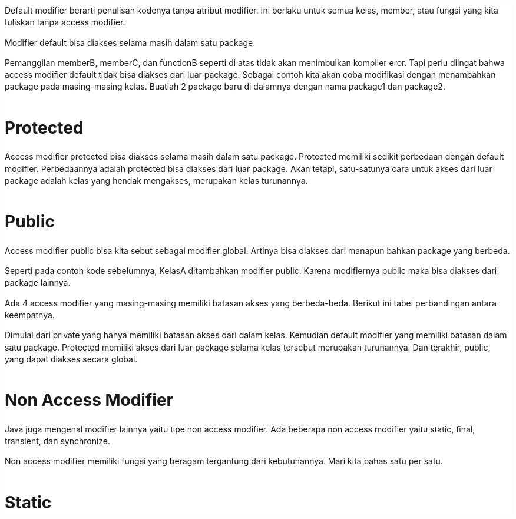 Default modifier berarti penulisan kodenya tanpa atribut modifier. Ini berlaku untuk semua kelas, member, atau fungsi
yang kita tuliskan tanpa access modifier.

Modifier default bisa diakses selama masih dalam satu package.

Pemanggilan memberB, memberC, dan functionB seperti di atas tidak akan menimbulkan kompiler eror. Tapi perlu diingat
bahwa access modifier default tidak bisa diakses dari luar package. Sebagai contoh kita akan coba modifikasi dengan
menambahkan package pada masing-masing kelas. Buatlah 2 package baru di dalamnya dengan nama package1 dan package2.

# Protected

Access modifier protected bisa diakses selama masih dalam satu package. Protected memiliki sedikit perbedaan dengan
default modifier. Perbedaannya adalah protected bisa diakses dari luar package. Akan tetapi, satu-satunya cara untuk
akses dari luar package adalah kelas yang hendak mengakses, merupakan kelas turunannya.

# Public

Access modifier public bisa kita sebut sebagai modifier global. Artinya bisa diakses dari manapun bahkan package yang
berbeda.

Seperti pada contoh kode sebelumnya, KelasA ditambahkan modifier public. Karena modifiernya public maka bisa diakses
dari package lainnya.

Ada 4 access modifier yang masing-masing memiliki batasan akses yang berbeda-beda. Berikut ini tabel perbandingan antara
keempatnya.

Dimulai dari private yang hanya memiliki batasan akses dari dalam kelas. Kemudian default modifier yang memiliki batasan
dalam satu package. Protected memiliki akses dari luar package selama kelas tersebut merupakan turunannya. Dan terakhir,
public, yang dapat diakses secara global.

# Non Access Modifier

Java juga mengenal modifier lainnya yaitu tipe non access modifier. Ada beberapa non access modifier yaitu static,
final, transient, dan synchronize.

Non access modifier memiliki fungsi yang beragam tergantung dari kebutuhannya. Mari kita bahas satu per satu.

# Static

